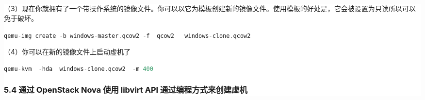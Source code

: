 （3）现在你就拥有了一个带操作系统的镜像文件。你可以以它为模板创建新的镜像文件。使用模板的好处是，它会被设置为只读所以可以免于破坏。
```C
qemu-img create -b windows-master.qcow2 -f  qcow2   windows-clone.qcow2
```

（4）你可以在新的镜像文件上启动虚机了
```C
qemu-kvm  -hda  windows-clone.qcow2  -m 400
```

### 5.4 通过 OpenStack Nova 使用 libvirt API 通过编程方式来创建虚机





























